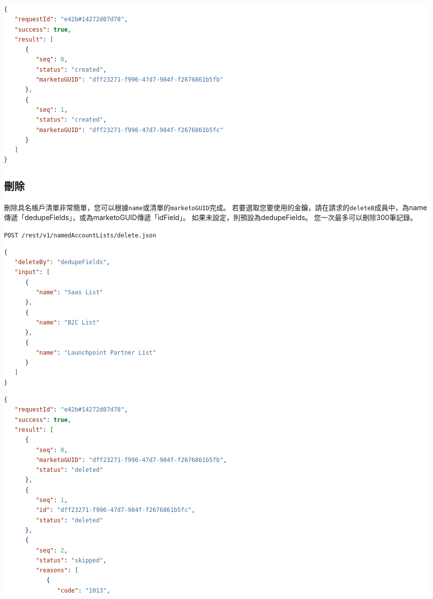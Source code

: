 ```json
{ 
   "requestId": "e42b#14272d07d78",
   "success": true,
   "result": [ 
      { 
         "seq": 0,
         "status": "created",
         "marketoGUID": "dff23271-f996-47d7-984f-f2676861b5fb"
      },
      { 
         "seq": 1,
         "status": "created",
         "marketoGUID": "dff23271-f996-47d7-984f-f2676861b5fc"
      }
   ]
}
```

## 刪除

刪除具名帳戶清單非常簡單，您可以根據`name`或清單的`marketoGUID`完成。 若要選取您要使用的金鑰，請在請求的`deleteB`成員中，為name傳遞「dedupeFields」，或為marketoGUID傳遞「idField」。 如果未設定，則預設為dedupeFields。 您一次最多可以刪除300筆記錄。

```
POST /rest/v1/namedAccountLists/delete.json
```

```json
{ 
   "deleteBy": "dedupeFields",
   "input": [ 
      { 
         "name": "Saas List"
      },
      { 
         "name": "B2C List"
      },
      { 
         "name": "Launchpoint Partner List"
      }
   ]
}
```

```json
{ 
   "requestId": "e42b#14272d07d78",
   "success": true,
   "result": [ 
      { 
         "seq": 0,
         "marketoGUID": "dff23271-f996-47d7-984f-f2676861b5fb",
         "status": "deleted"
      },
      { 
         "seq": 1,
         "id": "dff23271-f996-47d7-984f-f2676861b5fc",
         "status": "deleted"
      },
      { 
         "seq": 2,
         "status": "skipped",
         "reasons": [ 
            { 
               "code": "1013",
```